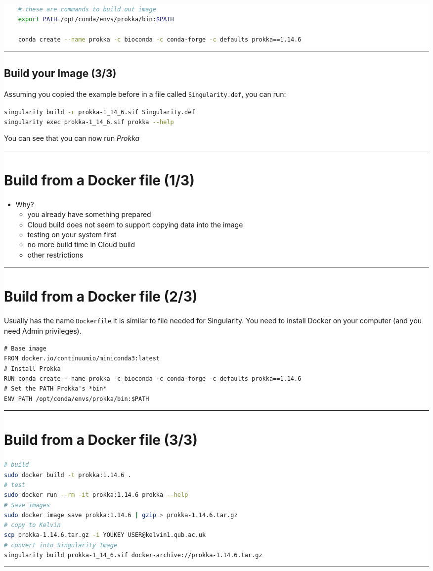 ```bash
    # these are commands to build out image
    export PATH=/opt/conda/envs/prokka/bin:$PATH
    
    conda create --name prokka -c bioconda -c conda-forge -c defaults prokka==1.14.6
```

---

## Build your Image (3/3)

Assuming you copied the example before in a file called `Singularity.def`, you can run:
```bash
singularity build -r prokka-1_14_6.sif Singularity.def
singularity exec prokka-1_14_6.sif prokka --help
```
You can see that you can now run *Prokka*

---

# Build from a Docker file (1/3)
* Why?
    * you already have something prepared
    * Cloud build does not seem to support copying data into the image
    * testing on your system first
    * no more build time in Cloud build
    * other restrictions

---

# Build from a Docker file (2/3)

Usually has the name `Dockerfile` it is similar to file needed for Singularity. You need to install Docker on your computer (and you need Admin privileges).

```docker
# Base image
FROM docker.io/continuumio/miniconda3:latest
# Install Prokka
RUN conda create --name prokka -c bioconda -c conda-forge -c defaults prokka==1.14.6
# Set the PATH Prokka's *bin*
ENV PATH /opt/conda/envs/prokka/bin:$PATH
```

---

# Build from a Docker file (3/3)

```bash
# build
sudo docker build -t prokka:1.14.6 .
# test
sudo docker run --rm -it prokka:1.14.6 prokka --help
# Save images
sudo docker image save prokka:1.14.6 | gzip > prokka-1.14.6.tar.gz
# copy to Kelvin
scp prokka-1.14.6.tar.gz -i YOUKEY USER@kelvin1.qub.ac.uk
# convert into Singularity Image
singularity build prokka-1_14_6.sif docker-archive://prokka-1.14.6.tar.gz
```

---